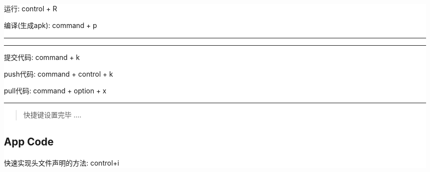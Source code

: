 运行: control + R

编译(生成apk): command + p

---

---

提交代码: command + k

push代码: command + control + k

pull代码: command + option + x

---

> 快捷键设置完毕 ....


## App Code

快速实现头文件声明的方法: control+i


